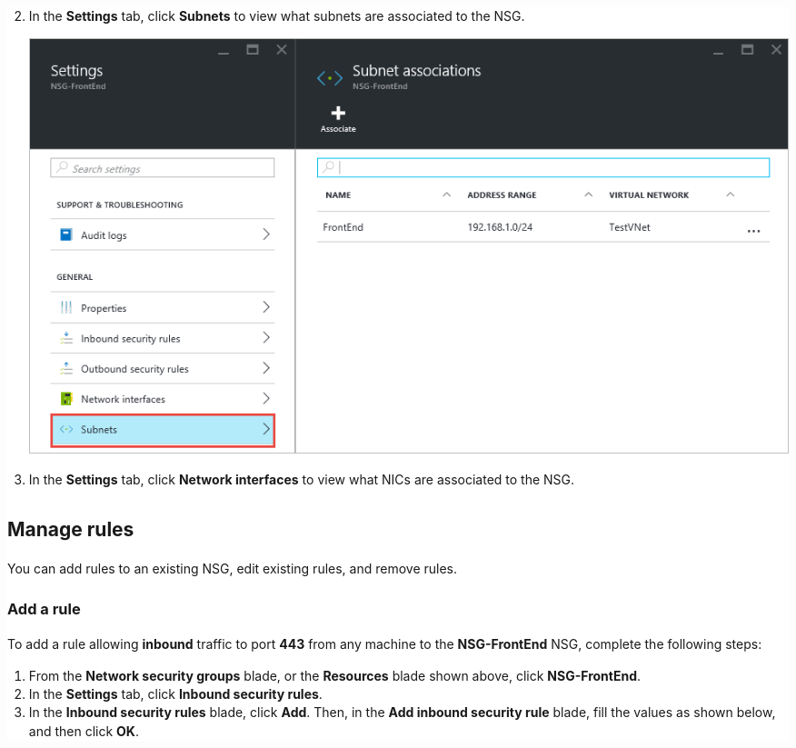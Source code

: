 2. In the **Settings** tab, click **Subnets** to view what subnets are associated to the NSG.

    ![Azure portal preview - NSGs](./media/virtual-network-manage-nsg-arm-portal/figure7.png)

3. In the **Settings** tab, click **Network interfaces** to view what NICs are associated to the NSG.

## Manage rules
You can add rules to an existing NSG, edit existing rules, and remove rules.

### Add a rule
To add a rule allowing **inbound** traffic to port **443** from any machine to the **NSG-FrontEnd** NSG, complete the following steps:

1. From the **Network security groups** blade, or the **Resources** blade shown above, click **NSG-FrontEnd**.
2. In the **Settings** tab, click **Inbound security rules**.
3. In the **Inbound security rules** blade, click **Add**. Then, in the **Add inbound security rule** blade, fill the values as shown below, and then click **OK**.
